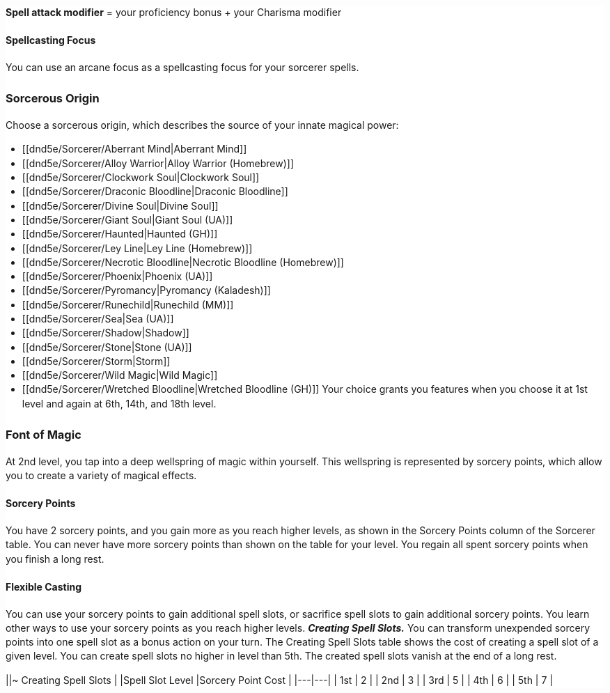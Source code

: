 **Spell attack modifier** = your proficiency bonus + your Charisma modifier

#### Spellcasting Focus
You can use an arcane focus as a spellcasting focus for your sorcerer spells.

### Sorcerous Origin
Choose a sorcerous origin, which describes the source of your innate magical power:
- [[dnd5e/Sorcerer/Aberrant Mind\|Aberrant Mind]]
- [[dnd5e/Sorcerer/Alloy Warrior\|Alloy Warrior (Homebrew)]]
- [[dnd5e/Sorcerer/Clockwork Soul\|Clockwork Soul]]
- [[dnd5e/Sorcerer/Draconic Bloodline\|Draconic Bloodline]]
- [[dnd5e/Sorcerer/Divine Soul\|Divine Soul]]
- [[dnd5e/Sorcerer/Giant Soul\|Giant Soul (UA)]]
- [[dnd5e/Sorcerer/Haunted\|Haunted (GH)]]
- [[dnd5e/Sorcerer/Ley Line\|Ley Line (Homebrew)]]
- [[dnd5e/Sorcerer/Necrotic Bloodline\|Necrotic Bloodline (Homebrew)]]
- [[dnd5e/Sorcerer/Phoenix\|Phoenix (UA)]]
- [[dnd5e/Sorcerer/Pyromancy\|Pyromancy (Kaladesh)]]
- [[dnd5e/Sorcerer/Runechild\|Runechild (MM)]]
- [[dnd5e/Sorcerer/Sea\|Sea (UA)]]
- [[dnd5e/Sorcerer/Shadow\|Shadow]]
- [[dnd5e/Sorcerer/Stone\|Stone (UA)]]
- [[dnd5e/Sorcerer/Storm\|Storm]]
- [[dnd5e/Sorcerer/Wild Magic\|Wild Magic]]
- [[dnd5e/Sorcerer/Wretched Bloodline\|Wretched Bloodline (GH)]]
Your choice grants you features when you choose it at 1st level and again at 6th, 14th, and 18th level.

### Font of Magic
At 2nd level, you tap into a deep wellspring of magic within yourself. This wellspring is represented by sorcery points, which allow you to create a variety of magical effects.

#### Sorcery Points
You have 2 sorcery points, and you gain more as you reach higher levels, as shown in the Sorcery Points column of the Sorcerer table. You can never have more sorcery points than shown on the table for your level. You regain all spent sorcery points when you finish a long rest.

#### Flexible Casting
You can use your sorcery points to gain additional spell slots, or sacrifice spell slots to gain additional sorcery points. You learn other ways to use your sorcery points as you reach higher levels.
***Creating Spell Slots.*** You can transform unexpended sorcery points into one spell slot as a bonus action on your turn. The Creating Spell Slots table shows the cost of creating a spell slot of a given level. You can create spell slots no higher in level than 5th. The created spell slots vanish at the end of a long rest.

||~ Creating Spell Slots |
|Spell Slot Level |Sorcery Point Cost |
|---|---|
| 1st | 2 |
| 2nd | 3 |
| 3rd | 5 |
| 4th | 6 |
| 5th | 7 |
